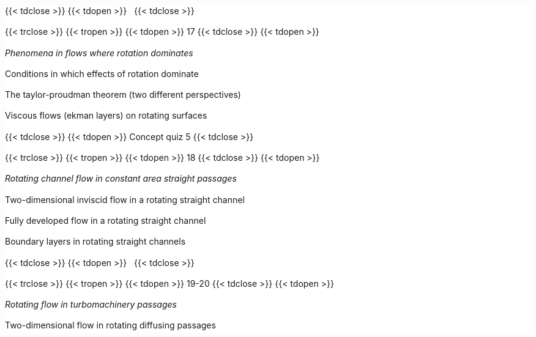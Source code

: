
{{< tdclose >}}
{{< tdopen >}}
 
{{< tdclose >}}

{{< trclose >}}
{{< tropen >}}
{{< tdopen >}}
17
{{< tdclose >}}
{{< tdopen >}}


_Phenomena in flows where rotation dominates_

Conditions in which effects of rotation dominate

The taylor-proudman theorem (two different perspectives)

Viscous flows (ekman layers) on rotating surfaces


{{< tdclose >}}
{{< tdopen >}}
Concept quiz 5
{{< tdclose >}}

{{< trclose >}}
{{< tropen >}}
{{< tdopen >}}
18
{{< tdclose >}}
{{< tdopen >}}


_Rotating channel flow in constant area straight passages_

Two-dimensional inviscid flow in a rotating straight channel

Fully developed flow in a rotating straight channel

Boundary layers in rotating straight channels


{{< tdclose >}}
{{< tdopen >}}
 
{{< tdclose >}}

{{< trclose >}}
{{< tropen >}}
{{< tdopen >}}
19-20
{{< tdclose >}}
{{< tdopen >}}


_Rotating flow in turbomachinery passages_

Two-dimensional flow in rotating diffusing passages
